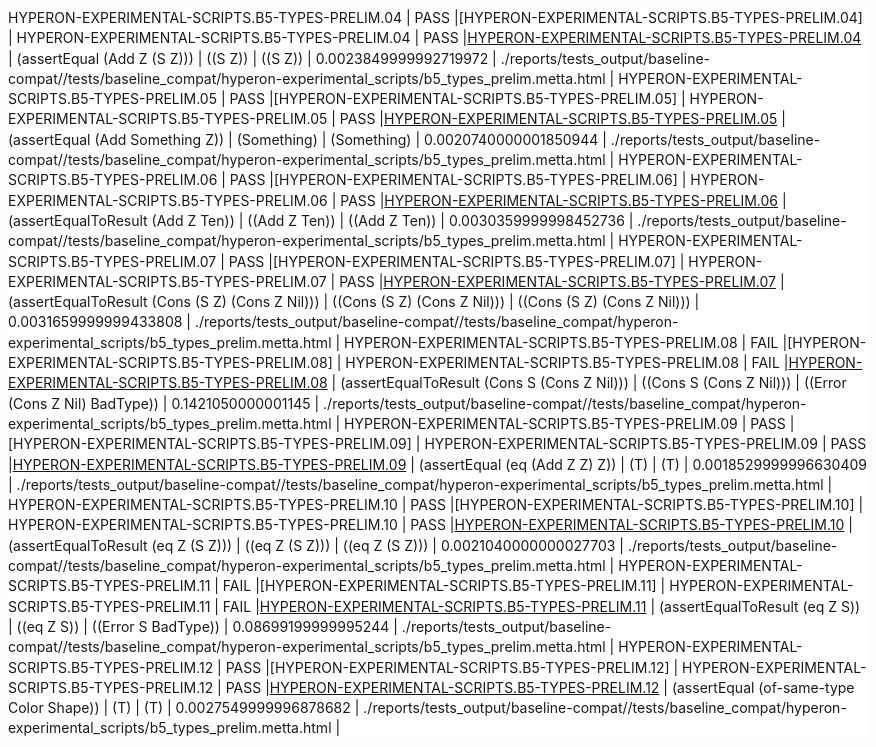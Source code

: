 HYPERON-EXPERIMENTAL-SCRIPTS.B5-TYPES-PRELIM.04 | PASS |[HYPERON-EXPERIMENTAL-SCRIPTS.B5-TYPES-PRELIM.04] | HYPERON-EXPERIMENTAL-SCRIPTS.B5-TYPES-PRELIM.04 | PASS |[HYPERON-EXPERIMENTAL-SCRIPTS.B5-TYPES-PRELIM.04](https://trueagi-io.github.io/metta-wam/./reports/tests_output/baseline-compat//tests/baseline_compat/hyperon-experimental_scripts/b5_types_prelim.metta.html#HYPERON-EXPERIMENTAL-SCRIPTS.B5-TYPES-PRELIM.04) | (assertEqual (Add Z (S Z))) | ((S Z)) | ((S Z)) | 0.0023849999992719972 | ./reports/tests_output/baseline-compat//tests/baseline_compat/hyperon-experimental_scripts/b5_types_prelim.metta.html |
HYPERON-EXPERIMENTAL-SCRIPTS.B5-TYPES-PRELIM.05 | PASS |[HYPERON-EXPERIMENTAL-SCRIPTS.B5-TYPES-PRELIM.05] | HYPERON-EXPERIMENTAL-SCRIPTS.B5-TYPES-PRELIM.05 | PASS |[HYPERON-EXPERIMENTAL-SCRIPTS.B5-TYPES-PRELIM.05](https://trueagi-io.github.io/metta-wam/./reports/tests_output/baseline-compat//tests/baseline_compat/hyperon-experimental_scripts/b5_types_prelim.metta.html#HYPERON-EXPERIMENTAL-SCRIPTS.B5-TYPES-PRELIM.05) | (assertEqual (Add Something Z)) | (Something) | (Something) | 0.0020740000001850944 | ./reports/tests_output/baseline-compat//tests/baseline_compat/hyperon-experimental_scripts/b5_types_prelim.metta.html |
HYPERON-EXPERIMENTAL-SCRIPTS.B5-TYPES-PRELIM.06 | PASS |[HYPERON-EXPERIMENTAL-SCRIPTS.B5-TYPES-PRELIM.06] | HYPERON-EXPERIMENTAL-SCRIPTS.B5-TYPES-PRELIM.06 | PASS |[HYPERON-EXPERIMENTAL-SCRIPTS.B5-TYPES-PRELIM.06](https://trueagi-io.github.io/metta-wam/./reports/tests_output/baseline-compat//tests/baseline_compat/hyperon-experimental_scripts/b5_types_prelim.metta.html#HYPERON-EXPERIMENTAL-SCRIPTS.B5-TYPES-PRELIM.06) | (assertEqualToResult (Add Z Ten)) | ((Add Z Ten)) | ((Add Z Ten)) | 0.0030359999998452736 | ./reports/tests_output/baseline-compat//tests/baseline_compat/hyperon-experimental_scripts/b5_types_prelim.metta.html |
HYPERON-EXPERIMENTAL-SCRIPTS.B5-TYPES-PRELIM.07 | PASS |[HYPERON-EXPERIMENTAL-SCRIPTS.B5-TYPES-PRELIM.07] | HYPERON-EXPERIMENTAL-SCRIPTS.B5-TYPES-PRELIM.07 | PASS |[HYPERON-EXPERIMENTAL-SCRIPTS.B5-TYPES-PRELIM.07](https://trueagi-io.github.io/metta-wam/./reports/tests_output/baseline-compat//tests/baseline_compat/hyperon-experimental_scripts/b5_types_prelim.metta.html#HYPERON-EXPERIMENTAL-SCRIPTS.B5-TYPES-PRELIM.07) | (assertEqualToResult (Cons (S Z) (Cons Z Nil))) | ((Cons (S Z) (Cons Z Nil))) | ((Cons (S Z) (Cons Z Nil))) | 0.0031659999999433808 | ./reports/tests_output/baseline-compat//tests/baseline_compat/hyperon-experimental_scripts/b5_types_prelim.metta.html |
HYPERON-EXPERIMENTAL-SCRIPTS.B5-TYPES-PRELIM.08 | FAIL |[HYPERON-EXPERIMENTAL-SCRIPTS.B5-TYPES-PRELIM.08] | HYPERON-EXPERIMENTAL-SCRIPTS.B5-TYPES-PRELIM.08 | FAIL |[HYPERON-EXPERIMENTAL-SCRIPTS.B5-TYPES-PRELIM.08](https://trueagi-io.github.io/metta-wam/./reports/tests_output/baseline-compat//tests/baseline_compat/hyperon-experimental_scripts/b5_types_prelim.metta.html#HYPERON-EXPERIMENTAL-SCRIPTS.B5-TYPES-PRELIM.08) | (assertEqualToResult (Cons S (Cons Z Nil))) | ((Cons S (Cons Z Nil))) | ((Error (Cons Z Nil) BadType)) | 0.1421050000001145 | ./reports/tests_output/baseline-compat//tests/baseline_compat/hyperon-experimental_scripts/b5_types_prelim.metta.html |
HYPERON-EXPERIMENTAL-SCRIPTS.B5-TYPES-PRELIM.09 | PASS |[HYPERON-EXPERIMENTAL-SCRIPTS.B5-TYPES-PRELIM.09] | HYPERON-EXPERIMENTAL-SCRIPTS.B5-TYPES-PRELIM.09 | PASS |[HYPERON-EXPERIMENTAL-SCRIPTS.B5-TYPES-PRELIM.09](https://trueagi-io.github.io/metta-wam/./reports/tests_output/baseline-compat//tests/baseline_compat/hyperon-experimental_scripts/b5_types_prelim.metta.html#HYPERON-EXPERIMENTAL-SCRIPTS.B5-TYPES-PRELIM.09) | (assertEqual (eq (Add Z Z) Z)) | (T) | (T) | 0.0018529999996630409 | ./reports/tests_output/baseline-compat//tests/baseline_compat/hyperon-experimental_scripts/b5_types_prelim.metta.html |
HYPERON-EXPERIMENTAL-SCRIPTS.B5-TYPES-PRELIM.10 | PASS |[HYPERON-EXPERIMENTAL-SCRIPTS.B5-TYPES-PRELIM.10] | HYPERON-EXPERIMENTAL-SCRIPTS.B5-TYPES-PRELIM.10 | PASS |[HYPERON-EXPERIMENTAL-SCRIPTS.B5-TYPES-PRELIM.10](https://trueagi-io.github.io/metta-wam/./reports/tests_output/baseline-compat//tests/baseline_compat/hyperon-experimental_scripts/b5_types_prelim.metta.html#HYPERON-EXPERIMENTAL-SCRIPTS.B5-TYPES-PRELIM.10) | (assertEqualToResult (eq Z (S Z))) | ((eq Z (S Z))) | ((eq Z (S Z))) | 0.0021040000000027703 | ./reports/tests_output/baseline-compat//tests/baseline_compat/hyperon-experimental_scripts/b5_types_prelim.metta.html |
HYPERON-EXPERIMENTAL-SCRIPTS.B5-TYPES-PRELIM.11 | FAIL |[HYPERON-EXPERIMENTAL-SCRIPTS.B5-TYPES-PRELIM.11] | HYPERON-EXPERIMENTAL-SCRIPTS.B5-TYPES-PRELIM.11 | FAIL |[HYPERON-EXPERIMENTAL-SCRIPTS.B5-TYPES-PRELIM.11](https://trueagi-io.github.io/metta-wam/./reports/tests_output/baseline-compat//tests/baseline_compat/hyperon-experimental_scripts/b5_types_prelim.metta.html#HYPERON-EXPERIMENTAL-SCRIPTS.B5-TYPES-PRELIM.11) | (assertEqualToResult (eq Z S)) | ((eq Z S)) | ((Error S BadType)) | 0.08699199999995244 | ./reports/tests_output/baseline-compat//tests/baseline_compat/hyperon-experimental_scripts/b5_types_prelim.metta.html |
HYPERON-EXPERIMENTAL-SCRIPTS.B5-TYPES-PRELIM.12 | PASS |[HYPERON-EXPERIMENTAL-SCRIPTS.B5-TYPES-PRELIM.12] | HYPERON-EXPERIMENTAL-SCRIPTS.B5-TYPES-PRELIM.12 | PASS |[HYPERON-EXPERIMENTAL-SCRIPTS.B5-TYPES-PRELIM.12](https://trueagi-io.github.io/metta-wam/./reports/tests_output/baseline-compat//tests/baseline_compat/hyperon-experimental_scripts/b5_types_prelim.metta.html#HYPERON-EXPERIMENTAL-SCRIPTS.B5-TYPES-PRELIM.12) | (assertEqual (of-same-type Color Shape)) | (T) | (T) | 0.0027549999996878682 | ./reports/tests_output/baseline-compat//tests/baseline_compat/hyperon-experimental_scripts/b5_types_prelim.metta.html |